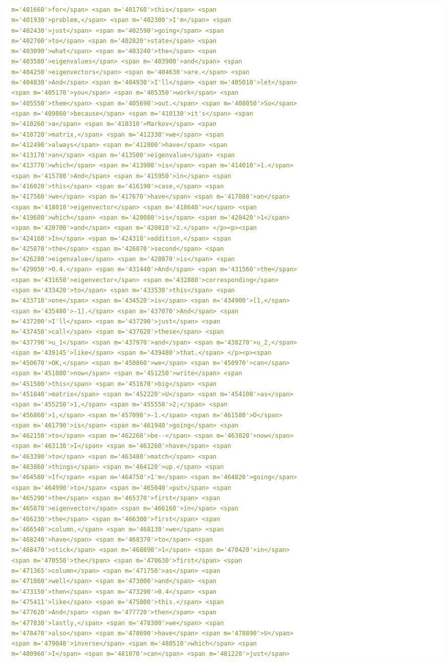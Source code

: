 ```yaml
  m='401660'>for</span> <span m='401760'>this</span> <span
  m='401930'>problem,</span> <span m='402300'>I'm</span> <span
  m='402430'>just</span> <span m='402590'>going</span> <span
  m='402700'>to</span> <span m='402820'>state</span> <span
  m='403090'>what</span> <span m='403240'>the</span> <span
  m='403580'>eigenvalues</span> <span m='403900'>and</span> <span
  m='404250'>eigenvectors</span> <span m='404630'>are.</span> <span
  m='404830'>And</span> <span m='404930'>I'll</span> <span m='405010'>let</span>
  <span m='405170'>you</span> <span m='405350'>work</span> <span
  m='405550'>them</span> <span m='405690'>out.</span> <span m='408050'>So</span>
  <span m='409860'>because</span> <span m='410130'>it's</span> <span
  m='410260'>a</span> <span m='410310'>Markov</span> <span
  m='410720'>matrix,</span> <span m='412330'>we</span> <span
  m='412490'>always</span> <span m='412800'>have</span> <span
  m='413170'>an</span> <span m='413500'>eigenvalue</span> <span
  m='413770'>which</span> <span m='413900'>is</span> <span m='414010'>1.</span>
  <span m='415780'>And</span> <span m='415950'>in</span> <span
  m='416020'>this</span> <span m='416190'>case,</span> <span
  m='417560'>we</span> <span m='417670'>have</span> <span m='417880'>an</span>
  <span m='418010'>eigenvector</span> <span m='418640'>u</span> <span
  m='419680'>which</span> <span m='420080'>is</span> <span m='420420'>1</span>
  <span m='420700'>and</span> <span m='420810'>2.</span> </p><p><span
  m='424160'>In</span> <span m='424310'>addition,</span> <span
  m='425870'>the</span> <span m='426070'>second</span> <span
  m='426280'>eigenvalue</span> <span m='428870'>is</span> <span
  m='429050'>0.4.</span> <span m='431440'>And</span> <span m='431560'>the</span>
  <span m='431650'>eigenvector</span> <span m='432880'>corresponding</span>
  <span m='433420'>to</span> <span m='433530'>this</span> <span
  m='433710'>one</span> <span m='434520'>is</span> <span m='434900'>[1,</span>
  <span m='435480'>-1].</span> <span m='437070'>And</span> <span
  m='437200'>I'll</span> <span m='437290'>just</span> <span
  m='437450'>call</span> <span m='437620'>these</span> <span
  m='437790'>u_1</span> <span m='437970'>and</span> <span m='438270'>u_2,</span>
  <span m='439145'>like</span> <span m='439480'>that.</span> </p><p><span
  m='450670'>OK,</span> <span m='450860'>we</span> <span m='450970'>can</span>
  <span m='451080'>now</span> <span m='451250'>write</span> <span
  m='451500'>this</span> <span m='451670'>big</span> <span
  m='451840'>matrix</span> <span m='452220'>U</span> <span m='454100'>as</span>
  <span m='455250'>1,</span> <span m='455550'>2;</span> <span
  m='456860'>1,</span> <span m='457090'>-1.</span> <span m='461580'>D</span>
  <span m='461790'>is</span> <span m='461940'>going</span> <span
  m='462150'>to</span> <span m='462260'>be--</span> <span m='463020'>now</span>
  <span m='463130'>I</span> <span m='463260'>have</span> <span
  m='463390'>to</span> <span m='463480'>match</span> <span
  m='463860'>things</span> <span m='464120'>up.</span> <span
  m='464580'>If</span> <span m='464750'>I'm</span> <span m='464820'>going</span>
  <span m='464990'>to</span> <span m='465040'>put</span> <span
  m='465290'>the</span> <span m='465370'>first</span> <span
  m='465870'>eigenvector</span> <span m='466160'>in</span> <span
  m='466230'>the</span> <span m='466300'>first</span> <span
  m='466540'>column,</span> <span m='468130'>we</span> <span
  m='468240'>have</span> <span m='468370'>to</span> <span
  m='468470'>stick</span> <span m='468890'>1</span> <span m='470420'>in</span>
  <span m='470550'>the</span> <span m='470630'>first</span> <span
  m='471365'>column</span> <span m='471750'>as</span> <span
  m='471860'>well</span> <span m='473000'>and</span> <span
  m='473150'>then</span> <span m='473290'>0.4</span> <span
  m='475411'>like</span> <span m='475800'>this.</span> <span
  m='477620'>And</span> <span m='477720'>then</span> <span
  m='477830'>lastly,</span> <span m='478300'>we</span> <span
  m='478470'>also</span> <span m='478690'>have</span> <span m='478890'>U</span>
  <span m='479040'>inverse</span> <span m='480510'>which</span> <span
  m='480960'>I</span> <span m='481070'>can</span> <span m='481220'>just</span>
```